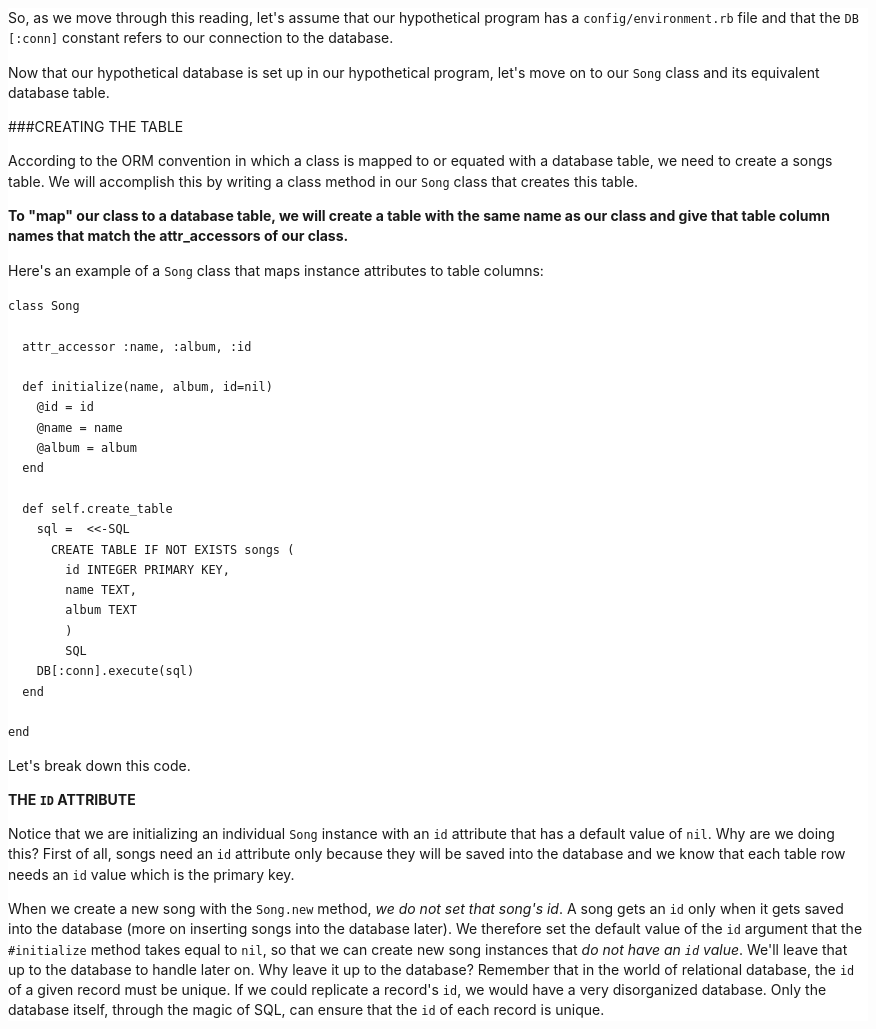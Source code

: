So, as we move through this reading, let's assume that our hypothetical program has a `config/environment.rb` file and that the `DB[:conn]` constant refers to our connection to the database.

Now that our hypothetical database is set up in our hypothetical program, let's move on to our `Song` class and its equivalent database table.

###CREATING THE TABLE

According to the ORM convention in which a class is mapped to or equated with a database table, we need to create a songs table. We will accomplish this by writing a class method in our `Song` class that creates this table.

**To "map" our class to a database table, we will create a table with the same name as our class and give that table column names that match the attr_accessors of our class.**

Here's an example of a `Song` class that maps instance attributes to table columns:

```
class Song
 
  attr_accessor :name, :album, :id
 
  def initialize(name, album, id=nil)
    @id = id
    @name = name
    @album = album
  end
 
  def self.create_table
    sql =  <<-SQL 
      CREATE TABLE IF NOT EXISTS songs (
        id INTEGER PRIMARY KEY, 
        name TEXT, 
        album TEXT
        )
        SQL
    DB[:conn].execute(sql) 
  end
 
end
```

Let's break down this code.

**THE `ID` ATTRIBUTE**

Notice that we are initializing an individual `Song` instance with an `id` attribute that has a default value of `nil`. Why are we doing this? First of all, songs need an `id` attribute only because they will be saved into the database and we know that each table row needs an `id` value which is the primary key.

When we create a new song with the `Song.new` method, *we do not set that song's id*. A song gets an `id` only when it gets saved into the database (more on inserting songs into the database later). We therefore set the default value of the `id` argument that the `#initialize` method takes equal to `nil`, so that we can create new song instances that *do not have an `id` value*. We'll leave that up to the database to handle later on. Why leave it up to the database? Remember that in the world of relational database, the `id` of a given record must be unique. If we could replicate a record's `id`, we would have a very disorganized database. Only the database itself, through the magic of SQL, can ensure that the `id` of each record is unique.
